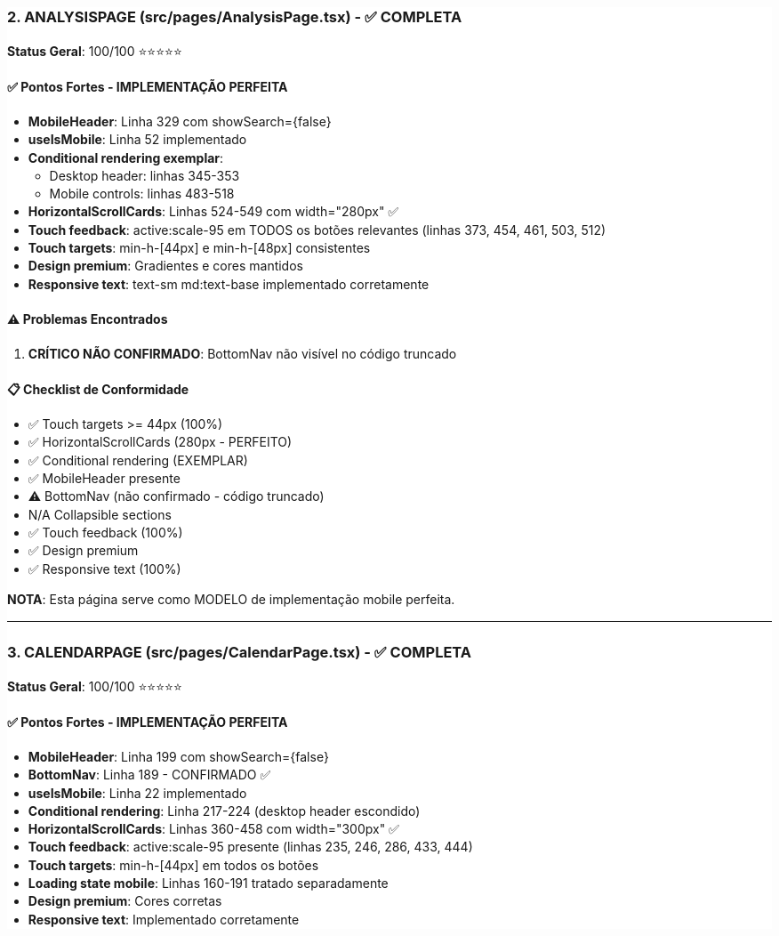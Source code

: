 
### 2. ANALYSISPAGE (src/pages/AnalysisPage.tsx) - ✅ COMPLETA

**Status Geral**: 100/100 ⭐⭐⭐⭐⭐

#### ✅ Pontos Fortes - IMPLEMENTAÇÃO PERFEITA
- **MobileHeader**: Linha 329 com showSearch={false}
- **useIsMobile**: Linha 52 implementado
- **Conditional rendering exemplar**:
  - Desktop header: linhas 345-353
  - Mobile controls: linhas 483-518
- **HorizontalScrollCards**: Linhas 524-549 com width="280px" ✅
- **Touch feedback**: active:scale-95 em TODOS os botões relevantes (linhas 373, 454, 461, 503, 512)
- **Touch targets**: min-h-[44px] e min-h-[48px] consistentes
- **Design premium**: Gradientes e cores mantidos
- **Responsive text**: text-sm md:text-base implementado corretamente

#### ⚠️ Problemas Encontrados
1. **CRÍTICO NÃO CONFIRMADO**: BottomNav não visível no código truncado

#### 📋 Checklist de Conformidade
- ✅ Touch targets >= 44px (100%)
- ✅ HorizontalScrollCards (280px - PERFEITO)
- ✅ Conditional rendering (EXEMPLAR)
- ✅ MobileHeader presente
- ⚠️ BottomNav (não confirmado - código truncado)
- N/A Collapsible sections
- ✅ Touch feedback (100%)
- ✅ Design premium
- ✅ Responsive text (100%)

**NOTA**: Esta página serve como MODELO de implementação mobile perfeita.

---

### 3. CALENDARPAGE (src/pages/CalendarPage.tsx) - ✅ COMPLETA

**Status Geral**: 100/100 ⭐⭐⭐⭐⭐

#### ✅ Pontos Fortes - IMPLEMENTAÇÃO PERFEITA
- **MobileHeader**: Linha 199 com showSearch={false}
- **BottomNav**: Linha 189 - CONFIRMADO ✅
- **useIsMobile**: Linha 22 implementado
- **Conditional rendering**: Linha 217-224 (desktop header escondido)
- **HorizontalScrollCards**: Linhas 360-458 com width="300px" ✅
- **Touch feedback**: active:scale-95 presente (linhas 235, 246, 286, 433, 444)
- **Touch targets**: min-h-[44px] em todos os botões
- **Loading state mobile**: Linhas 160-191 tratado separadamente
- **Design premium**: Cores corretas
- **Responsive text**: Implementado corretamente
